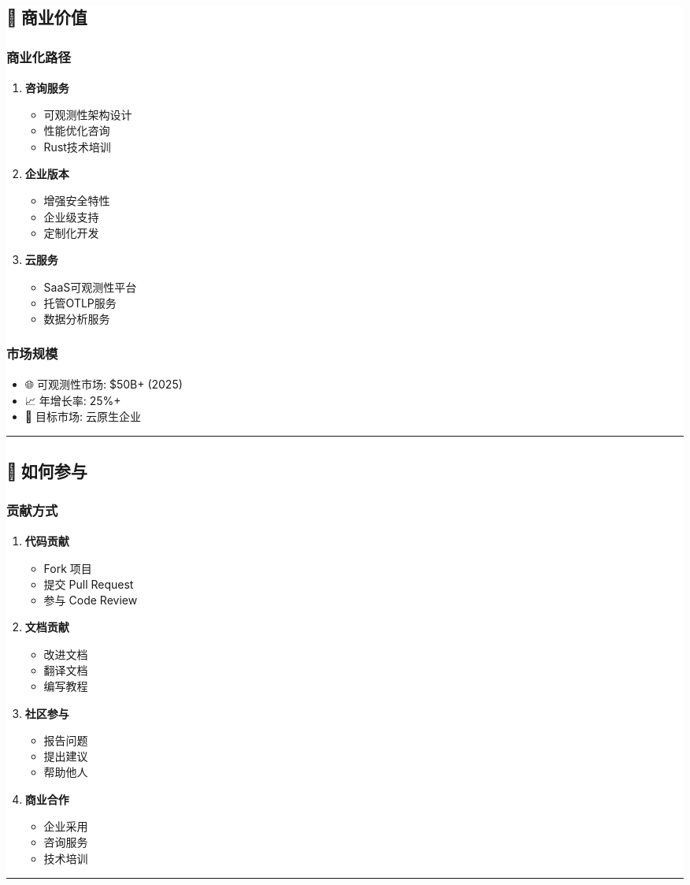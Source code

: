 ## 💼 商业价值

### 商业化路径

1. **咨询服务**
   - 可观测性架构设计
   - 性能优化咨询
   - Rust技术培训

2. **企业版本**
   - 增强安全特性
   - 企业级支持
   - 定制化开发

3. **云服务**
   - SaaS可观测性平台
   - 托管OTLP服务
   - 数据分析服务

### 市场规模

- 🌐 可观测性市场: $50B+ (2025)
- 📈 年增长率: 25%+
- 🎯 目标市场: 云原生企业

---

## 🤝 如何参与

### 贡献方式

1. **代码贡献**
   - Fork 项目
   - 提交 Pull Request
   - 参与 Code Review

2. **文档贡献**
   - 改进文档
   - 翻译文档
   - 编写教程

3. **社区参与**
   - 报告问题
   - 提出建议
   - 帮助他人

4. **商业合作**
   - 企业采用
   - 咨询服务
   - 技术培训

---
